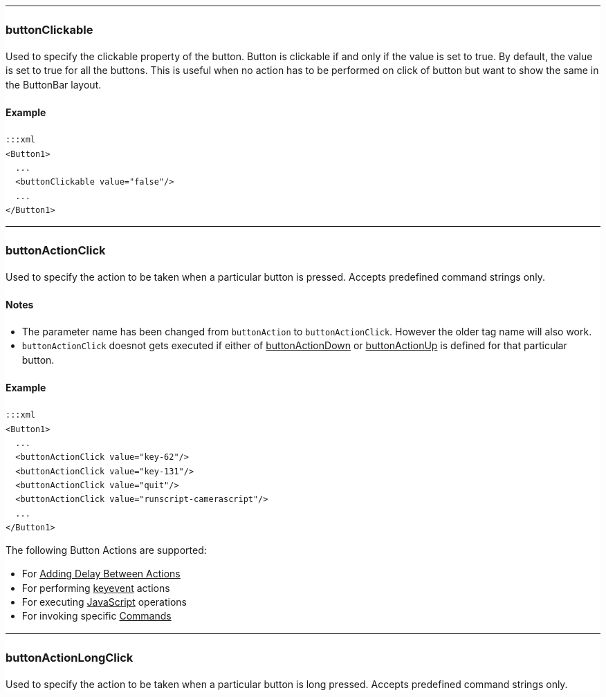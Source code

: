 -----

### buttonClickable 

Used to specify the clickable property of the button. Button is clickable if and only if the value is set to true. By default, the value is set to true for all the buttons. This is useful when no action has to be performed on click of button but want to show the same in the ButtonBar layout.

#### Example

    :::xml
    <Button1>
      ...
      <buttonClickable value="false"/>
      ...
    </Button1>

-----

### buttonActionClick 

Used to specify the action to be taken when a particular button is pressed. Accepts predefined command strings only.

#### Notes
* The parameter name has been changed from `buttonAction` to `buttonActionClick`. However the older tag name will also work.
* `buttonActionClick` doesnot gets executed if either of [buttonActionDown](#buttonactiondown) or [buttonActionUp](#buttonactionup) is defined for that particular button.

#### Example

    :::xml
    <Button1>
      ...
      <buttonActionClick value="key-62"/>
      <buttonActionClick value="key-131"/>
      <buttonActionClick value="quit"/>
      <buttonActionClick value="runscript-camerascript"/>
      ...
    </Button1>
    
The following Button Actions are supported:

* For [Adding Delay Between Actions](#adding-delay-between-actions)
* For performing [keyevent](#keyevent) actions
* For executing [JavaScript](#javascriptexecution) operations
* For invoking specific [Commands](#commandexecution)

-----

### buttonActionLongClick 

Used to specify the action to be taken when a particular button is long pressed. Accepts predefined command strings only.
